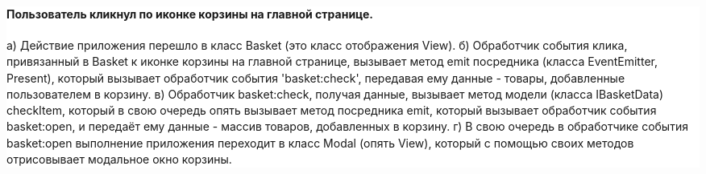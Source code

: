 #### Пользователь кликнул по иконке корзины на главной странице.

а) Действие приложения перешло в класс Basket (это класс отображения View).
б) Обработчик события клика, привязанный в Basket к иконке корзины на главной странице, вызывает метод emit посредника (класса EventEmitter, Present), который вызывает обработчик события 'basket:check', передавая ему данные - товары, добавленные пользователем в корзину.
в) Обработчик basket:сheck, получая данные, вызывает метод модели (класса IBasketData) checkItem, который в свою очередь опять вызывает метод посредника emit, который вызывает обработчик события basket:open, и передаёт ему данные - массив товаров, добавленных в корзину.
г) В свою очередь в обработчике события basket:open выполнение приложения переходит в класс Modal (опять View), который с помощью своих методов отрисовывает модальное окно корзины.
